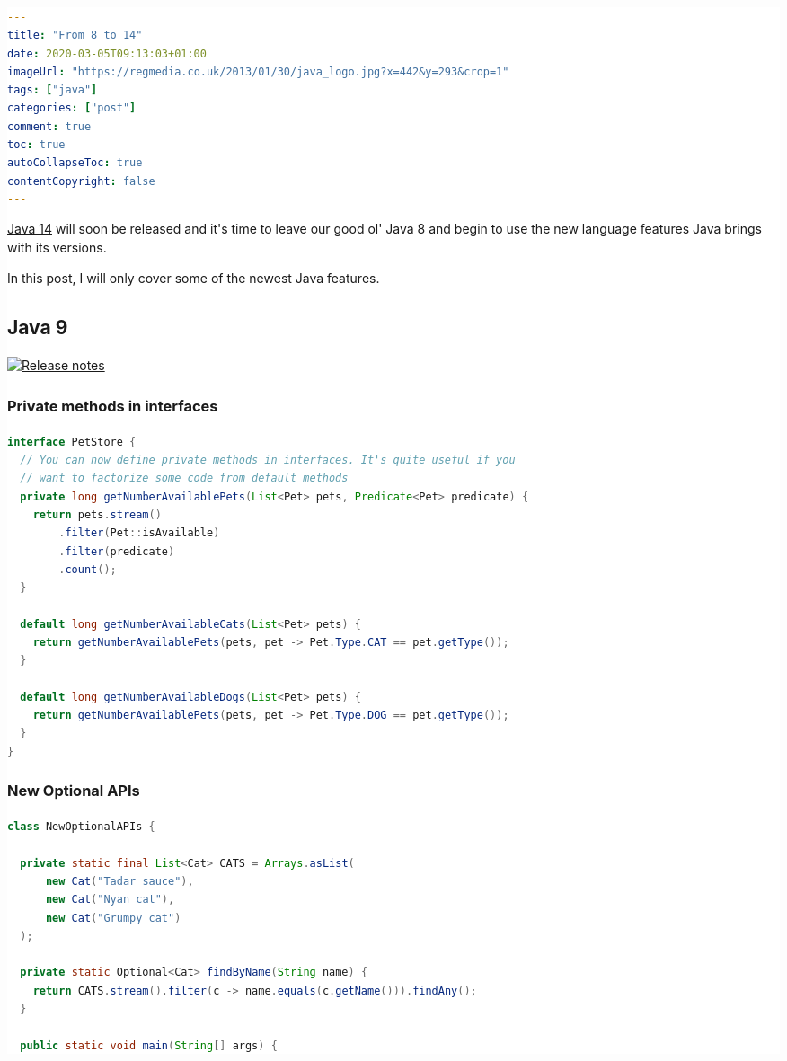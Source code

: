 ```yaml
---
title: "From 8 to 14"
date: 2020-03-05T09:13:03+01:00
imageUrl: "https://regmedia.co.uk/2013/01/30/java_logo.jpg?x=442&y=293&crop=1"
tags: ["java"]
categories: ["post"]
comment: true
toc: true
autoCollapseToc: true
contentCopyright: false
---
```


[Java 14](https://jdk.java.net/14/) will soon be released and it's time to leave our good ol' Java 8
and begin to use the new language features Java brings with its versions.

In this post, I will only cover some of the newest Java features.



## Java 9

[![Release notes](https://img.shields.io/badge/Release-notes-green.svg)](https://openjdk.java.net/projects/jdk9/)

### Private methods in interfaces

```java
interface PetStore {
  // You can now define private methods in interfaces. It's quite useful if you
  // want to factorize some code from default methods
  private long getNumberAvailablePets(List<Pet> pets, Predicate<Pet> predicate) {
    return pets.stream()
        .filter(Pet::isAvailable)
        .filter(predicate)
        .count();
  }

  default long getNumberAvailableCats(List<Pet> pets) {
    return getNumberAvailablePets(pets, pet -> Pet.Type.CAT == pet.getType());
  }

  default long getNumberAvailableDogs(List<Pet> pets) {
    return getNumberAvailablePets(pets, pet -> Pet.Type.DOG == pet.getType());
  }
}
```

### New Optional APIs

```java
class NewOptionalAPIs {

  private static final List<Cat> CATS = Arrays.asList(
      new Cat("Tadar sauce"),
      new Cat("Nyan cat"),
      new Cat("Grumpy cat")
  );

  private static Optional<Cat> findByName(String name) {
    return CATS.stream().filter(c -> name.equals(c.getName())).findAny();
  }

  public static void main(String[] args) {
```